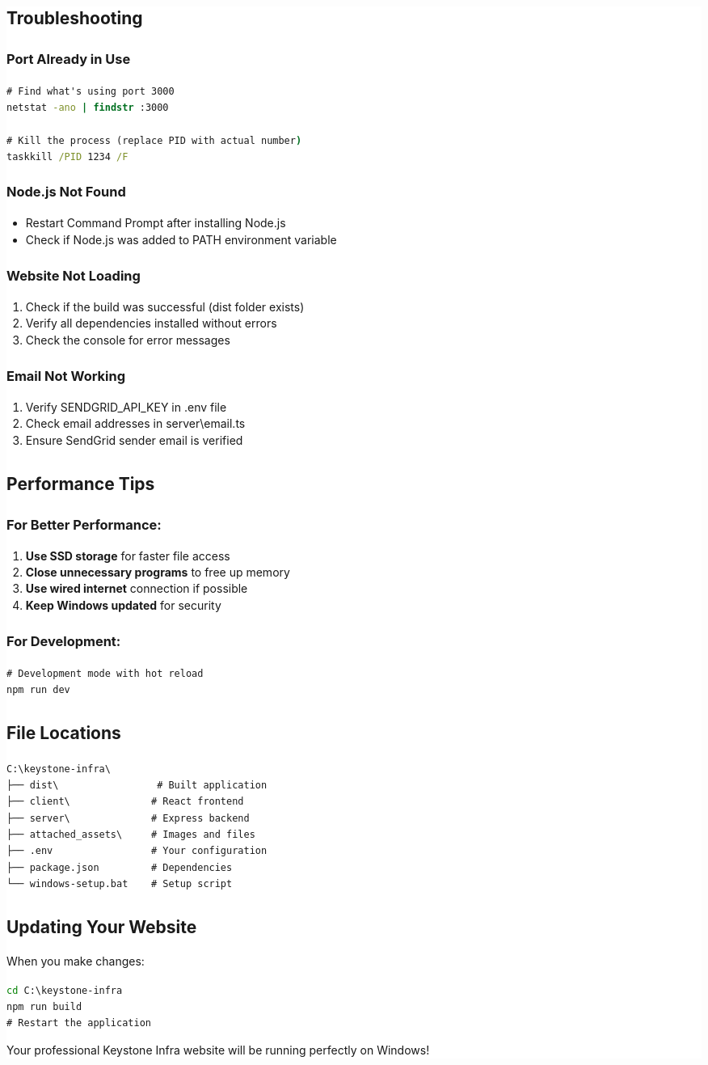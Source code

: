 ## Troubleshooting

### Port Already in Use
```cmd
# Find what's using port 3000
netstat -ano | findstr :3000

# Kill the process (replace PID with actual number)
taskkill /PID 1234 /F
```

### Node.js Not Found
- Restart Command Prompt after installing Node.js
- Check if Node.js was added to PATH environment variable

### Website Not Loading
1. Check if the build was successful (dist folder exists)
2. Verify all dependencies installed without errors
3. Check the console for error messages

### Email Not Working
1. Verify SENDGRID_API_KEY in .env file
2. Check email addresses in server\email.ts
3. Ensure SendGrid sender email is verified

## Performance Tips

### For Better Performance:
1. **Use SSD storage** for faster file access
2. **Close unnecessary programs** to free up memory
3. **Use wired internet** connection if possible
4. **Keep Windows updated** for security

### For Development:
```cmd
# Development mode with hot reload
npm run dev
```

## File Locations

```
C:\keystone-infra\
├── dist\                 # Built application
├── client\              # React frontend
├── server\              # Express backend
├── attached_assets\     # Images and files
├── .env                 # Your configuration
├── package.json         # Dependencies
└── windows-setup.bat    # Setup script
```

## Updating Your Website

When you make changes:
```cmd
cd C:\keystone-infra
npm run build
# Restart the application
```

Your professional Keystone Infra website will be running perfectly on Windows!